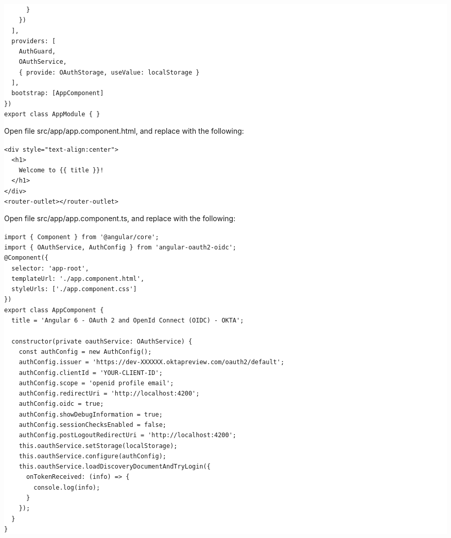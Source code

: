 ```
      }
    })
  ],
  providers: [
    AuthGuard,
    OAuthService,
    { provide: OAuthStorage, useValue: localStorage }
  ],
  bootstrap: [AppComponent]
})
export class AppModule { }
```

Open file src/app/app.component.html, and replace with the following:

```
<div style="text-align:center">
  <h1>
    Welcome to {{ title }}!
  </h1>
</div>
<router-outlet></router-outlet>
```

Open file src/app/app.component.ts, and replace with the following:

```
import { Component } from '@angular/core';
import { OAuthService, AuthConfig } from 'angular-oauth2-oidc';
@Component({
  selector: 'app-root',
  templateUrl: './app.component.html',
  styleUrls: ['./app.component.css']
})
export class AppComponent {
  title = 'Angular 6 - OAuth 2 and OpenId Connect (OIDC) - OKTA';

  constructor(private oauthService: OAuthService) {
    const authConfig = new AuthConfig();
    authConfig.issuer = 'https://dev-XXXXXX.oktapreview.com/oauth2/default';
    authConfig.clientId = 'YOUR-CLIENT-ID';
    authConfig.scope = 'openid profile email';
    authConfig.redirectUri = 'http://localhost:4200';
    authConfig.oidc = true;
    authConfig.showDebugInformation = true;
    authConfig.sessionChecksEnabled = false;
    authConfig.postLogoutRedirectUri = 'http://localhost:4200';
    this.oauthService.setStorage(localStorage);
    this.oauthService.configure(authConfig);
    this.oauthService.loadDiscoveryDocumentAndTryLogin({
      onTokenReceived: (info) => {
        console.log(info);
      }
    });
  }
}

```
